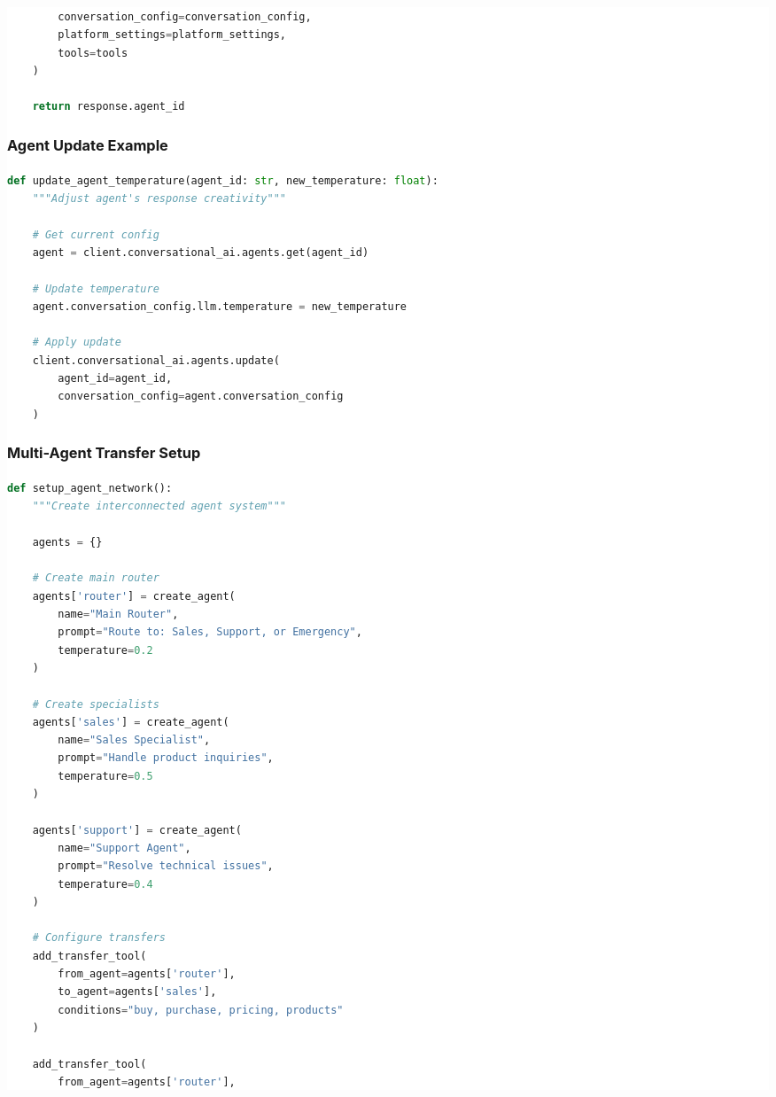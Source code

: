 ```python
        conversation_config=conversation_config,
        platform_settings=platform_settings,
        tools=tools
    )
    
    return response.agent_id
```

### Agent Update Example

```python
def update_agent_temperature(agent_id: str, new_temperature: float):
    """Adjust agent's response creativity"""
    
    # Get current config
    agent = client.conversational_ai.agents.get(agent_id)
    
    # Update temperature
    agent.conversation_config.llm.temperature = new_temperature
    
    # Apply update
    client.conversational_ai.agents.update(
        agent_id=agent_id,
        conversation_config=agent.conversation_config
    )
```

### Multi-Agent Transfer Setup

```python
def setup_agent_network():
    """Create interconnected agent system"""
    
    agents = {}
    
    # Create main router
    agents['router'] = create_agent(
        name="Main Router",
        prompt="Route to: Sales, Support, or Emergency",
        temperature=0.2
    )
    
    # Create specialists
    agents['sales'] = create_agent(
        name="Sales Specialist",
        prompt="Handle product inquiries",
        temperature=0.5
    )
    
    agents['support'] = create_agent(
        name="Support Agent", 
        prompt="Resolve technical issues",
        temperature=0.4
    )
    
    # Configure transfers
    add_transfer_tool(
        from_agent=agents['router'],
        to_agent=agents['sales'],
        conditions="buy, purchase, pricing, products"
    )
    
    add_transfer_tool(
        from_agent=agents['router'],
```
